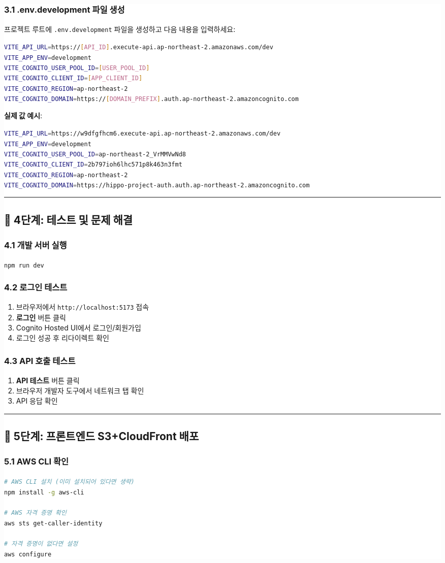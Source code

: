 ### 3.1 .env.development 파일 생성
프로젝트 루트에 `.env.development` 파일을 생성하고 다음 내용을 입력하세요:

```bash
VITE_API_URL=https://[API_ID].execute-api.ap-northeast-2.amazonaws.com/dev
VITE_APP_ENV=development
VITE_COGNITO_USER_POOL_ID=[USER_POOL_ID]
VITE_COGNITO_CLIENT_ID=[APP_CLIENT_ID]
VITE_COGNITO_REGION=ap-northeast-2
VITE_COGNITO_DOMAIN=https://[DOMAIN_PREFIX].auth.ap-northeast-2.amazoncognito.com
```

**실제 값 예시**:
```bash
VITE_API_URL=https://w9dfgfhcm6.execute-api.ap-northeast-2.amazonaws.com/dev
VITE_APP_ENV=development
VITE_COGNITO_USER_POOL_ID=ap-northeast-2_VrMMVwNd8
VITE_COGNITO_CLIENT_ID=2b797ioh6lhc571p8k463n3fmt
VITE_COGNITO_REGION=ap-northeast-2
VITE_COGNITO_DOMAIN=https://hippo-project-auth.auth.ap-northeast-2.amazoncognito.com
```

---

## 🧪 4단계: 테스트 및 문제 해결

### 4.1 개발 서버 실행
```bash
npm run dev
```

### 4.2 로그인 테스트
1. 브라우저에서 `http://localhost:5173` 접속
2. **로그인** 버튼 클릭
3. Cognito Hosted UI에서 로그인/회원가입
4. 로그인 성공 후 리다이렉트 확인

### 4.3 API 호출 테스트
1. **API 테스트** 버튼 클릭
2. 브라우저 개발자 도구에서 네트워크 탭 확인
3. API 응답 확인

---

## 🚀 5단계: 프론트엔드 S3+CloudFront 배포

### 5.1 AWS CLI 확인
```bash
# AWS CLI 설치 (이미 설치되어 있다면 생략)
npm install -g aws-cli

# AWS 자격 증명 확인
aws sts get-caller-identity

# 자격 증명이 없다면 설정
aws configure
```
